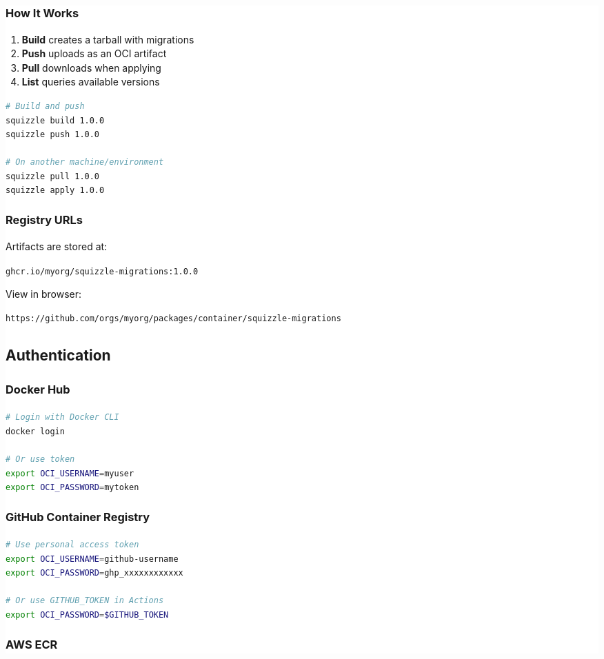 ### How It Works

1. **Build** creates a tarball with migrations
2. **Push** uploads as an OCI artifact
3. **Pull** downloads when applying
4. **List** queries available versions

```bash
# Build and push
squizzle build 1.0.0
squizzle push 1.0.0

# On another machine/environment
squizzle pull 1.0.0
squizzle apply 1.0.0
```

### Registry URLs

Artifacts are stored at:
```
ghcr.io/myorg/squizzle-migrations:1.0.0
```

View in browser:
```
https://github.com/orgs/myorg/packages/container/squizzle-migrations
```

## Authentication

### Docker Hub

```bash
# Login with Docker CLI
docker login

# Or use token
export OCI_USERNAME=myuser
export OCI_PASSWORD=mytoken
```

### GitHub Container Registry

```bash
# Use personal access token
export OCI_USERNAME=github-username
export OCI_PASSWORD=ghp_xxxxxxxxxxxx

# Or use GITHUB_TOKEN in Actions
export OCI_PASSWORD=$GITHUB_TOKEN
```

### AWS ECR
